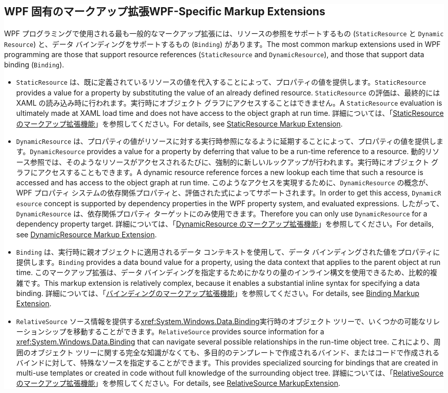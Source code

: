   
<a name="WPF_Specific_Markup_Extensions"></a>   
## <a name="wpf-specific-markup-extensions"></a><span data-ttu-id="d4959-137">WPF 固有のマークアップ拡張</span><span class="sxs-lookup"><span data-stu-id="d4959-137">WPF-Specific Markup Extensions</span></span>  
 <span data-ttu-id="d4959-138">WPF プログラミングで使用される最も一般的なマークアップ拡張には、リソースの参照をサポートするもの (`StaticResource` と `DynamicResource`) と、データ バインディングをサポートするもの (`Binding`) があります。</span><span class="sxs-lookup"><span data-stu-id="d4959-138">The most common markup extensions used in WPF programming are those that support resource references (`StaticResource` and `DynamicResource`), and those that support data binding (`Binding`).</span></span>  
  
-   <span data-ttu-id="d4959-139">`StaticResource` は、既に定義されているリソースの値を代入することによって、プロパティの値を提供します。</span><span class="sxs-lookup"><span data-stu-id="d4959-139">`StaticResource` provides a value for a property by substituting the value of an already defined resource.</span></span> <span data-ttu-id="d4959-140">`StaticResource` の評価は、最終的には XAML の読み込み時に行われます。実行時にオブジェクト グラフにアクセスすることはできません。</span><span class="sxs-lookup"><span data-stu-id="d4959-140">A `StaticResource` evaluation is ultimately made at XAML load time and does not have access to the object graph at run time.</span></span> <span data-ttu-id="d4959-141">詳細については、「[StaticResource のマークアップ拡張機能](../../../../docs/framework/wpf/advanced/staticresource-markup-extension.md)」を参照してください。</span><span class="sxs-lookup"><span data-stu-id="d4959-141">For details, see [StaticResource Markup Extension](../../../../docs/framework/wpf/advanced/staticresource-markup-extension.md).</span></span>  
  
-   <span data-ttu-id="d4959-142">`DynamicResource` は、プロパティの値がリソースに対する実行時参照になるように延期することによって、プロパティの値を提供します。</span><span class="sxs-lookup"><span data-stu-id="d4959-142">`DynamicResource` provides a value for a property by deferring that value to be a run-time reference to a resource.</span></span> <span data-ttu-id="d4959-143">動的リソース参照では、そのようなリソースがアクセスされるたびに、強制的に新しいルックアップが行われます。実行時にオブジェクト グラフにアクセスすることもできます。</span><span class="sxs-lookup"><span data-stu-id="d4959-143">A dynamic resource reference forces a new lookup each time that such a resource is accessed and has access to the object graph at run time.</span></span> <span data-ttu-id="d4959-144">このようなアクセスを実現するために、`DynamicResource` の概念が、WPF プロパティ システムの依存関係プロパティと、評価された式によってサポートされます。</span><span class="sxs-lookup"><span data-stu-id="d4959-144">In order to get this access, `DynamicResource` concept is supported by dependency properties in the WPF property system, and evaluated expressions.</span></span> <span data-ttu-id="d4959-145">したがって、`DynamicResource` は、依存関係プロパティ ターゲットにのみ使用できます。</span><span class="sxs-lookup"><span data-stu-id="d4959-145">Therefore you can only use `DynamicResource` for a dependency property target.</span></span> <span data-ttu-id="d4959-146">詳細については、「[DynamicResource のマークアップ拡張機能](../../../../docs/framework/wpf/advanced/dynamicresource-markup-extension.md)」を参照してください。</span><span class="sxs-lookup"><span data-stu-id="d4959-146">For details, see [DynamicResource Markup Extension](../../../../docs/framework/wpf/advanced/dynamicresource-markup-extension.md).</span></span>  
  
-   <span data-ttu-id="d4959-147">`Binding` は、実行時に親オブジェクトに適用されるデータ コンテキストを使用して、データ バインディングされた値をプロパティに提供します。</span><span class="sxs-lookup"><span data-stu-id="d4959-147">`Binding` provides a data bound value for a property, using the data context that applies to the parent object at run time.</span></span> <span data-ttu-id="d4959-148">このマークアップ拡張は、データ バインディングを指定するためにかなりの量のインライン構文を使用できるため、比較的複雑です。</span><span class="sxs-lookup"><span data-stu-id="d4959-148">This markup extension is relatively complex, because it enables a substantial inline syntax for specifying a data binding.</span></span> <span data-ttu-id="d4959-149">詳細については、「[バインディングのマークアップ拡張機能](../../../../docs/framework/wpf/advanced/binding-markup-extension.md)」を参照してください。</span><span class="sxs-lookup"><span data-stu-id="d4959-149">For details, see [Binding Markup Extension](../../../../docs/framework/wpf/advanced/binding-markup-extension.md).</span></span>  
  
-   <span data-ttu-id="d4959-150">`RelativeSource` ソース情報を提供する<xref:System.Windows.Data.Binding>実行時のオブジェクト ツリーで、いくつかの可能なリレーションシップを移動することができます。</span><span class="sxs-lookup"><span data-stu-id="d4959-150">`RelativeSource` provides source information for a <xref:System.Windows.Data.Binding> that can navigate several possible relationships in the run-time object tree.</span></span> <span data-ttu-id="d4959-151">これにより、周囲のオブジェクト ツリーに関する完全な知識がなくても、多目的のテンプレートで作成されるバインド、またはコードで作成されるバインドに対して、特殊なソースを指定することができます。</span><span class="sxs-lookup"><span data-stu-id="d4959-151">This provides specialized sourcing for bindings that are created in multi-use templates or created in code without full knowledge of the surrounding object tree.</span></span> <span data-ttu-id="d4959-152">詳細については、「[RelativeSource のマークアップ拡張機能](../../../../docs/framework/wpf/advanced/relativesource-markupextension.md)」を参照してください。</span><span class="sxs-lookup"><span data-stu-id="d4959-152">For details, see [RelativeSource MarkupExtension](../../../../docs/framework/wpf/advanced/relativesource-markupextension.md).</span></span>  
  